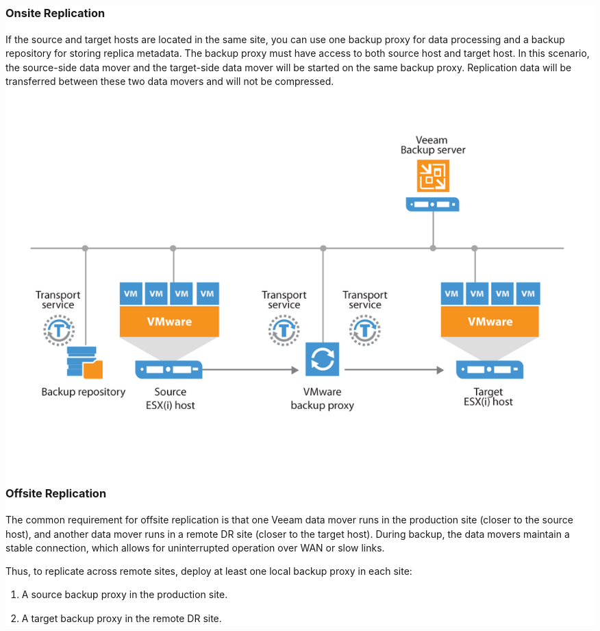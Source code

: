 ### Onsite Replication

If the source and target hosts are located in the same site, you can use
one backup proxy for data processing and a backup repository for storing
replica metadata. The backup proxy must have access to both source host
and target host. In this scenario, the source-side data mover and the
target-side data mover will be started on the same backup proxy.
Replication data will be transferred between these two data movers and
will not be compressed.

 ![](../media/image35.png)

### Offsite Replication

The common requirement for offsite replication is that one Veeam data
mover runs in the production site (closer to the source host), and
another data mover runs in a remote DR site (closer to the target host).
During backup, the data movers maintain a stable connection, which
allows for uninterrupted operation over WAN or slow links.

Thus, to replicate across remote sites, deploy at least one local backup
proxy in each site:

1.  A source backup proxy in the production site.

2.  A target backup proxy in the remote DR site.  
